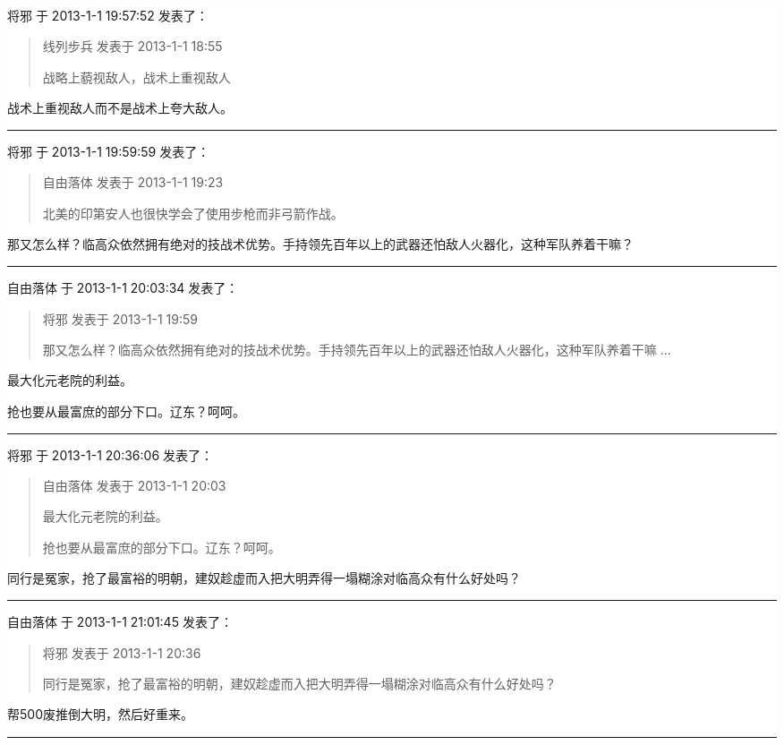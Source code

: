 将邪 于 2013-1-1 19:57:52 发表了：

> 线列步兵 发表于 2013-1-1 18:55
> 
> 战略上藐视敌人，战术上重视敌人



战术上重视敌人而不是战术上夸大敌人。

---------

将邪 于 2013-1-1 19:59:59 发表了：

> 自由落体 发表于 2013-1-1 19:23
> 
> 北美的印第安人也很快学会了使用步枪而非弓箭作战。



那又怎么样？临高众依然拥有绝对的技战术优势。手持领先百年以上的武器还怕敌人火器化，这种军队养着干嘛？

---------

自由落体 于 2013-1-1 20:03:34 发表了：

> 将邪 发表于 2013-1-1 19:59
> 
> 那又怎么样？临高众依然拥有绝对的技战术优势。手持领先百年以上的武器还怕敌人火器化，这种军队养着干嘛 ...



最大化元老院的利益。

抢也要从最富庶的部分下口。辽东？呵呵。

---------

将邪 于 2013-1-1 20:36:06 发表了：

> 自由落体 发表于 2013-1-1 20:03
> 
> 最大化元老院的利益。
> 
> 抢也要从最富庶的部分下口。辽东？呵呵。



同行是冤家，抢了最富裕的明朝，建奴趁虚而入把大明弄得一塌糊涂对临高众有什么好处吗？

---------

自由落体 于 2013-1-1 21:01:45 发表了：

> 将邪 发表于 2013-1-1 20:36
> 
> 同行是冤家，抢了最富裕的明朝，建奴趁虚而入把大明弄得一塌糊涂对临高众有什么好处吗？



帮500废推倒大明，然后好重来。

---------
